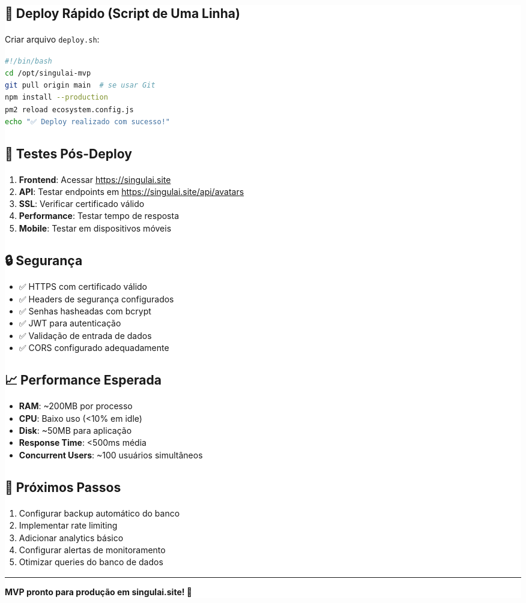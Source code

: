 ## 🚀 Deploy Rápido (Script de Uma Linha)

Criar arquivo `deploy.sh`:
```bash
#!/bin/bash
cd /opt/singulai-mvp
git pull origin main  # se usar Git
npm install --production
pm2 reload ecosystem.config.js
echo "✅ Deploy realizado com sucesso!"
```

## 📱 Testes Pós-Deploy

1. **Frontend**: Acessar https://singulai.site
2. **API**: Testar endpoints em https://singulai.site/api/avatars
3. **SSL**: Verificar certificado válido
4. **Performance**: Testar tempo de resposta
5. **Mobile**: Testar em dispositivos móveis

## 🔒 Segurança

- ✅ HTTPS com certificado válido
- ✅ Headers de segurança configurados
- ✅ Senhas hasheadas com bcrypt
- ✅ JWT para autenticação
- ✅ Validação de entrada de dados
- ✅ CORS configurado adequadamente

## 📈 Performance Esperada

- **RAM**: ~200MB por processo
- **CPU**: Baixo uso (<10% em idle)
- **Disk**: ~50MB para aplicação
- **Response Time**: <500ms média
- **Concurrent Users**: ~100 usuários simultâneos

## 🎯 Próximos Passos

1. Configurar backup automático do banco
2. Implementar rate limiting
3. Adicionar analytics básico
4. Configurar alertas de monitoramento
5. Otimizar queries do banco de dados

---

**MVP pronto para produção em singulai.site! 🚀**